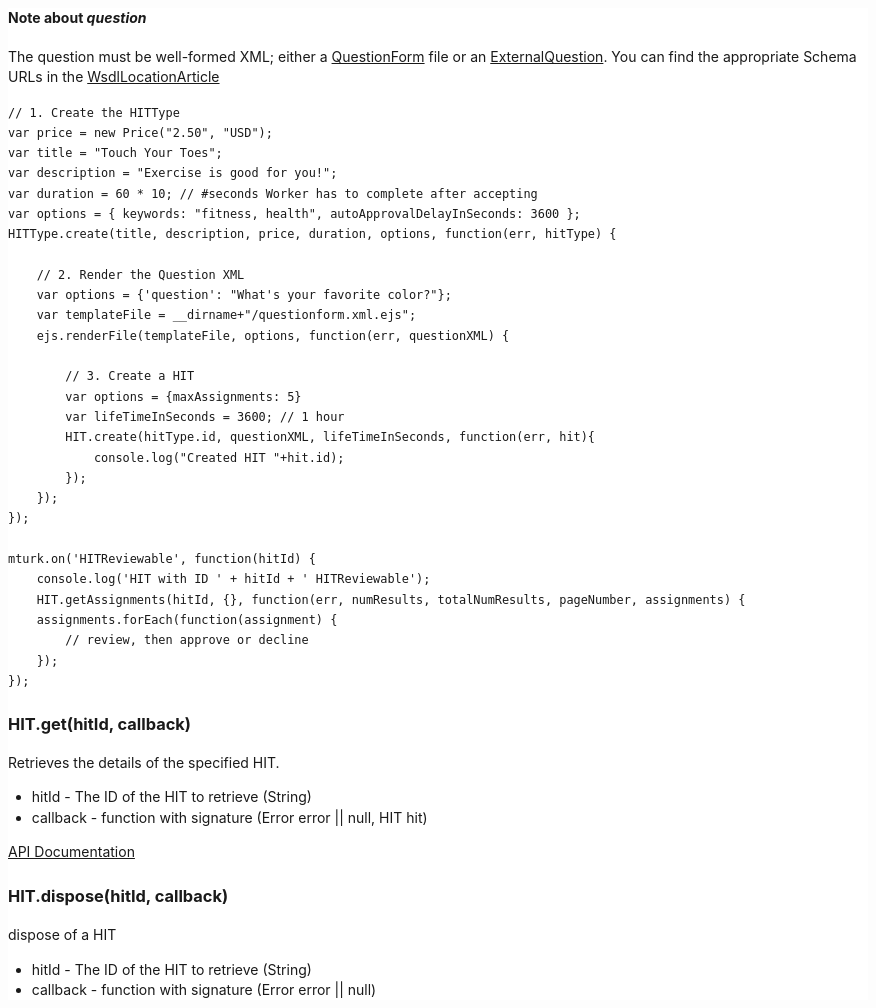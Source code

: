 #### Note about *question*

The question must be well-formed XML; either a [QuestionForm](http://docs.amazonwebservices.com/AWSMechTurk/latest/AWSMturkAPI/ApiReference_QuestionFormDataStructureArticle.html) file or an [ExternalQuestion](http://docs.amazonwebservices.com/AWSMechTurk/latest/AWSMturkAPI/ApiReference_ExternalQuestionArticle.html).  You can find the appropriate Schema URLs in the [WsdlLocationArticle](http://docs.amazonwebservices.com/AWSMechTurk/latest/AWSMturkAPI/ApiReference_WsdlLocationArticle.html)
	
	// 1. Create the HITType
	var price = new Price("2.50", "USD");
	var title = "Touch Your Toes";
	var description = "Exercise is good for you!";
	var duration = 60 * 10; // #seconds Worker has to complete after accepting
	var options = { keywords: "fitness, health", autoApprovalDelayInSeconds: 3600 };
	HITType.create(title, description, price, duration, options, function(err, hitType) {

		// 2. Render the Question XML
		var options = {'question': "What's your favorite color?"};
		var templateFile = __dirname+"/questionform.xml.ejs";
		ejs.renderFile(templateFile, options, function(err, questionXML) {
			
			// 3. Create a HIT
			var options = {maxAssignments: 5}
			var lifeTimeInSeconds = 3600; // 1 hour
			HIT.create(hitType.id, questionXML, lifeTimeInSeconds, function(err, hit){
				console.log("Created HIT "+hit.id);
			});
		});
	});
	
	mturk.on('HITReviewable', function(hitId) {
  		console.log('HIT with ID ' + hitId + ' HITReviewable');
  		HIT.getAssignments(hitId, {}, function(err, numResults, totalNumResults, pageNumber, assignments) {
    	assignments.forEach(function(assignment) {
    		// review, then approve or decline
    	});
  	});

### HIT.get(hitId, callback)

Retrieves the details of the specified HIT.

* hitId - The ID of the HIT to retrieve (String)
* callback - function with signature (Error error || null, HIT hit)

[API Documentation](http://docs.amazonwebservices.com/AWSMechTurk/latest/AWSMturkAPI/ApiReference_GetHITOperation.html)

### HIT.dispose(hitId, callback)

dispose of a HIT

* hitId - The ID of the HIT to retrieve (String)
* callback - function with signature (Error error || null)
